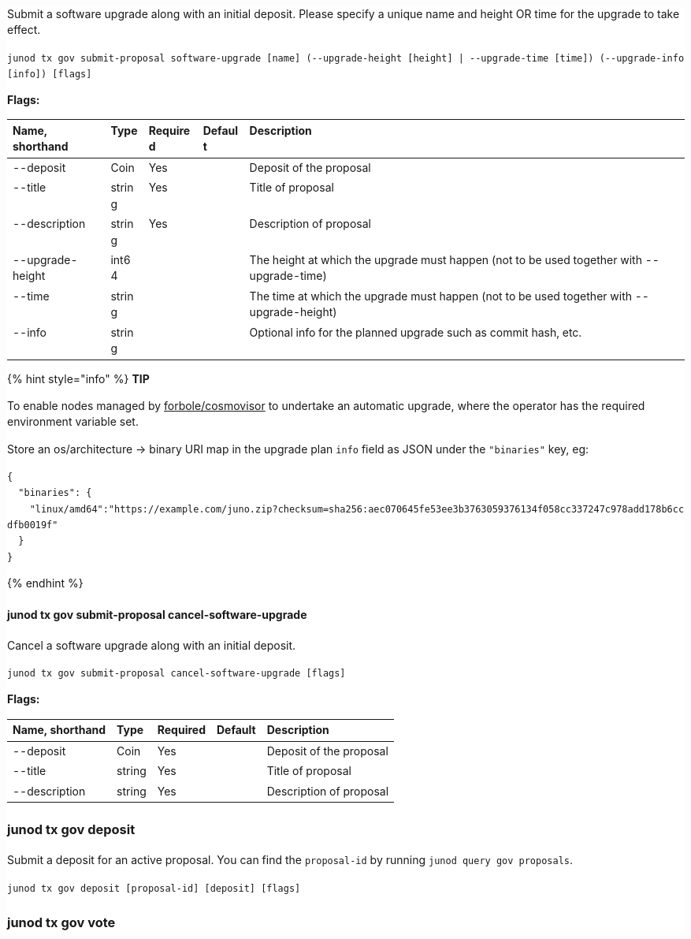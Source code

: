 Submit a software upgrade along with an initial deposit. Please specify a unique name and height OR time for the upgrade to take effect.

```text
junod tx gov submit-proposal software-upgrade [name] (--upgrade-height [height] | --upgrade-time [time]) (--upgrade-info [info]) [flags]
```

**Flags:**

| Name, shorthand | Type | Required | Default | Description |
| :--- | :--- | :--- | :--- | :--- |
| --deposit | Coin | Yes |  | Deposit of the proposal |
| --title | string | Yes |  | Title of proposal |
| --description | string | Yes |  | Description of proposal |
| --upgrade-height | int64 |  |  | The height at which the upgrade must happen \(not to be used together with --upgrade-time\) |
| --time | string |  |  | The time at which the upgrade must happen \(not to be used together with --upgrade-height\) |
| --info | string |  |  | Optional info for the planned upgrade such as commit hash, etc. |

{% hint style="info" %}
**TIP**

To enable nodes managed by [forbole/cosmovisor](https://github.com/forbole/cosmovisor) to undertake an automatic upgrade, where the operator has the required environment variable set. 

Store an os/architecture -&gt; binary URI map in the upgrade plan `info` field as JSON under the `"binaries"` key, eg:

```text
{
  "binaries": {
    "linux/amd64":"https://example.com/juno.zip?checksum=sha256:aec070645fe53ee3b3763059376134f058cc337247c978add178b6ccdfb0019f"
  }
}
```
{% endhint %}

#### junod tx gov submit-proposal cancel-software-upgrade <a id="iris-tx-gov-submit-proposal-cancel-software-upgrade"></a>

Cancel a software upgrade along with an initial deposit.

```text
junod tx gov submit-proposal cancel-software-upgrade [flags]
```

**Flags:**

| Name, shorthand | Type | Required | Default | Description |
| :--- | :--- | :--- | :--- | :--- |
| --deposit | Coin | Yes |  | Deposit of the proposal |
| --title | string | Yes |  | Title of proposal |
| --description | string | Yes |  | Description of proposal |

### junod tx gov deposit <a id="iris-tx-gov-deposit"></a>

Submit a deposit for an active proposal. You can find the `proposal-id` by running `junod query gov proposals`.

```text
junod tx gov deposit [proposal-id] [deposit] [flags]
```

### junod tx gov vote <a id="iris-tx-gov-vote"></a>
